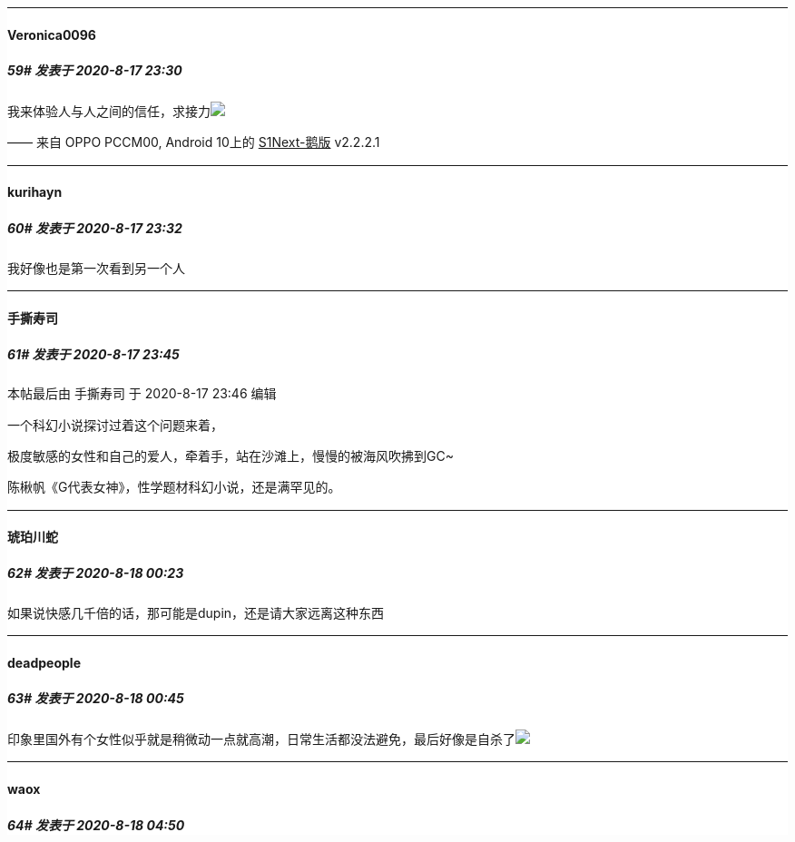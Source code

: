 -----

####  Veronica0096  
##### 59#       发表于 2020-8-17 23:30


我来体验人与人之间的信任，求接力<img src="https://static.saraba1st.com/image/smiley/face2017/037.png" referrerpolicy="no-referrer">

—— 来自 OPPO PCCM00, Android 10上的 [S1Next-鹅版](https://github.com/ykrank/S1-Next/releases) v2.2.2.1


-----

####  kurihayn  
##### 60#       发表于 2020-8-17 23:32


我好像也是第一次看到另一个人


-----

####  手撕寿司  
##### 61#       发表于 2020-8-17 23:45


 本帖最后由 手撕寿司 于 2020-8-17 23:46 编辑 

一个科幻小说探讨过着这个问题来着，


极度敏感的女性和自己的爱人，牵着手，站在沙滩上，慢慢的被海风吹拂到GC~


陈楸帆《G代表女神》，性学题材科幻小说，还是满罕见的。


-----

####  琥珀川蛇  
##### 62#       发表于 2020-8-18 00:23


如果说快感几千倍的话，那可能是dupin，还是请大家远离这种东西


-----

####  deadpeople  
##### 63#       发表于 2020-8-18 00:45


印象里国外有个女性似乎就是稍微动一点就高潮，日常生活都没法避免，最后好像是自杀了<img src="https://static.saraba1st.com/image/smiley/face2017/001.png" referrerpolicy="no-referrer">


-----

####  waox  
##### 64#       发表于 2020-8-18 04:50
